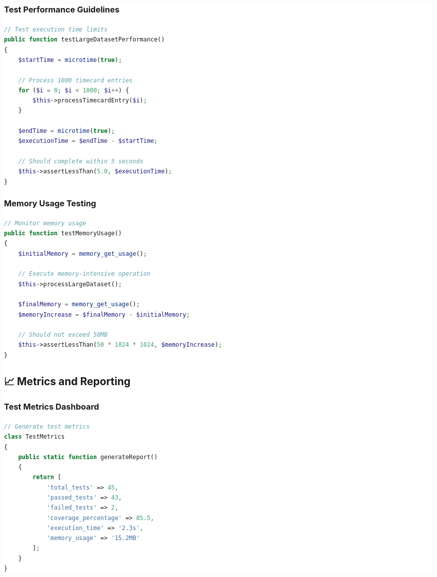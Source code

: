 ### Test Performance Guidelines
```php
// Test execution time limits
public function testLargeDatasetPerformance()
{
    $startTime = microtime(true);
    
    // Process 1000 timecard entries
    for ($i = 0; $i < 1000; $i++) {
        $this->processTimecardEntry($i);
    }
    
    $endTime = microtime(true);
    $executionTime = $endTime - $startTime;
    
    // Should complete within 5 seconds
    $this->assertLessThan(5.0, $executionTime);
}
```

### Memory Usage Testing
```php
// Monitor memory usage
public function testMemoryUsage()
{
    $initialMemory = memory_get_usage();
    
    // Execute memory-intensive operation
    $this->processLargeDataset();
    
    $finalMemory = memory_get_usage();
    $memoryIncrease = $finalMemory - $initialMemory;
    
    // Should not exceed 50MB
    $this->assertLessThan(50 * 1024 * 1024, $memoryIncrease);
}
```

## 📈 Metrics and Reporting

### Test Metrics Dashboard
```php
// Generate test metrics
class TestMetrics
{
    public static function generateReport()
    {
        return [
            'total_tests' => 45,
            'passed_tests' => 43,
            'failed_tests' => 2,
            'coverage_percentage' => 85.5,
            'execution_time' => '2.3s',
            'memory_usage' => '15.2MB'
        ];
    }
}
```
